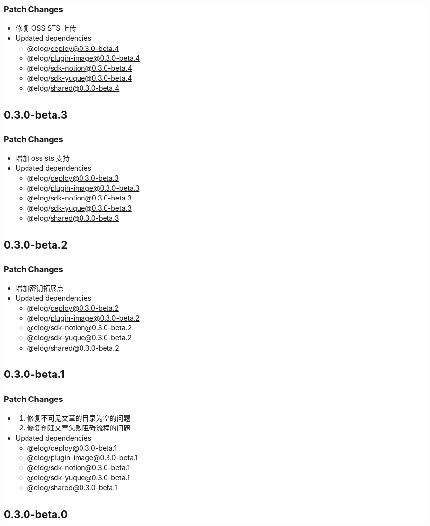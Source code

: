 ### Patch Changes

- 修复 OSS STS 上传
- Updated dependencies
  - @elog/deploy@0.3.0-beta.4
  - @elog/plugin-image@0.3.0-beta.4
  - @elog/sdk-notion@0.3.0-beta.4
  - @elog/sdk-yuque@0.3.0-beta.4
  - @elog/shared@0.3.0-beta.4

## 0.3.0-beta.3

### Patch Changes

- 增加 oss sts 支持
- Updated dependencies
  - @elog/deploy@0.3.0-beta.3
  - @elog/plugin-image@0.3.0-beta.3
  - @elog/sdk-notion@0.3.0-beta.3
  - @elog/sdk-yuque@0.3.0-beta.3
  - @elog/shared@0.3.0-beta.3

## 0.3.0-beta.2

### Patch Changes

- 增加密钥拓展点
- Updated dependencies
  - @elog/deploy@0.3.0-beta.2
  - @elog/plugin-image@0.3.0-beta.2
  - @elog/sdk-notion@0.3.0-beta.2
  - @elog/sdk-yuque@0.3.0-beta.2
  - @elog/shared@0.3.0-beta.2

## 0.3.0-beta.1

### Patch Changes

- 1. 修复不可见文章的目录为空的问题
  2. 修复创建文章失败阻碍流程的问题
- Updated dependencies
  - @elog/deploy@0.3.0-beta.1
  - @elog/plugin-image@0.3.0-beta.1
  - @elog/sdk-notion@0.3.0-beta.1
  - @elog/sdk-yuque@0.3.0-beta.1
  - @elog/shared@0.3.0-beta.1

## 0.3.0-beta.0
